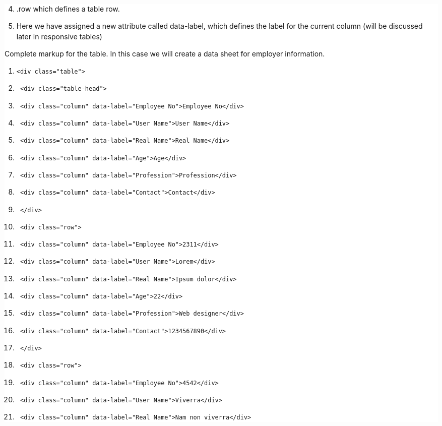  	
  4. .row which defines a table row.

 	
  5. Here we have assigned a new attribute called data-label, which defines the label for the current column (will be discussed later in responsive tables)


Complete markup for the table. In this case we will create a data sheet for employer information.

 	
  1. `<div class="table">`

 	
  2. ` <div class="table-head">`

 	
  3. ` <div class="column" data-label="Employee No">Employee No</div>`

 	
  4. ` <div class="column" data-label="User Name">User Name</div>`

 	
  5. ` <div class="column" data-label="Real Name">Real Name</div>`

 	
  6. ` <div class="column" data-label="Age">Age</div>`

 	
  7. ` <div class="column" data-label="Profession">Profession</div>`

 	
  8. ` <div class="column" data-label="Contact">Contact</div>`

 	
  9. ` </div>`

 	
  10. ` <div class="row">`

 	
  11. ` <div class="column" data-label="Employee No">2311</div>`

 	
  12. ` <div class="column" data-label="User Name">Lorem</div>`

 	
  13. ` <div class="column" data-label="Real Name">Ipsum dolor</div>`

 	
  14. ` <div class="column" data-label="Age">22</div>`

 	
  15. ` <div class="column" data-label="Profession">Web designer</div>`

 	
  16. ` <div class="column" data-label="Contact">1234567890</div>`

 	
  17. ` </div>`

 	
  18. ` <div class="row">`

 	
  19. ` <div class="column" data-label="Employee No">4542</div>`

 	
  20. ` <div class="column" data-label="User Name">Viverra</div>`

 	
  21. ` <div class="column" data-label="Real Name">Nam non viverra</div>`

